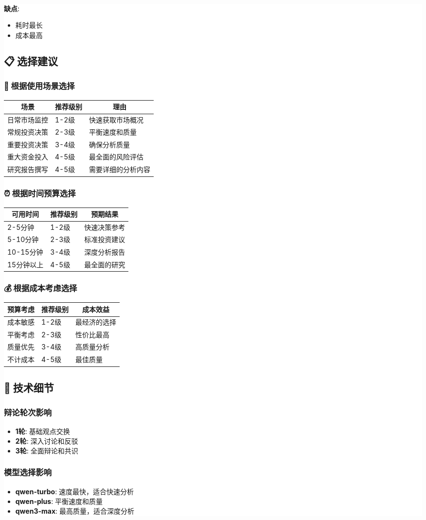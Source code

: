 **缺点**:
- 耗时最长
- 成本最高

## 📋 选择建议

### 🎯 根据使用场景选择

| 场景 | 推荐级别 | 理由 |
|------|----------|------|
| 日常市场监控 | 1-2级 | 快速获取市场概况 |
| 常规投资决策 | 2-3级 | 平衡速度和质量 |
| 重要投资决策 | 3-4级 | 确保分析质量 |
| 重大资金投入 | 4-5级 | 最全面的风险评估 |
| 研究报告撰写 | 4-5级 | 需要详细的分析内容 |

### ⏰ 根据时间预算选择

| 可用时间 | 推荐级别 | 预期结果 |
|----------|----------|----------|
| 2-5分钟 | 1-2级 | 快速决策参考 |
| 5-10分钟 | 2-3级 | 标准投资建议 |
| 10-15分钟 | 3-4级 | 深度分析报告 |
| 15分钟以上 | 4-5级 | 最全面的研究 |

### 💰 根据成本考虑选择

| 预算考虑 | 推荐级别 | 成本效益 |
|----------|----------|----------|
| 成本敏感 | 1-2级 | 最经济的选择 |
| 平衡考虑 | 2-3级 | 性价比最高 |
| 质量优先 | 3-4级 | 高质量分析 |
| 不计成本 | 4-5级 | 最佳质量 |

## 🔧 技术细节

### 辩论轮次影响
- **1轮**: 基础观点交换
- **2轮**: 深入讨论和反驳
- **3轮**: 全面辩论和共识

### 模型选择影响
- **qwen-turbo**: 速度最快，适合快速分析
- **qwen-plus**: 平衡速度和质量
- **qwen3-max**: 最高质量，适合深度分析

